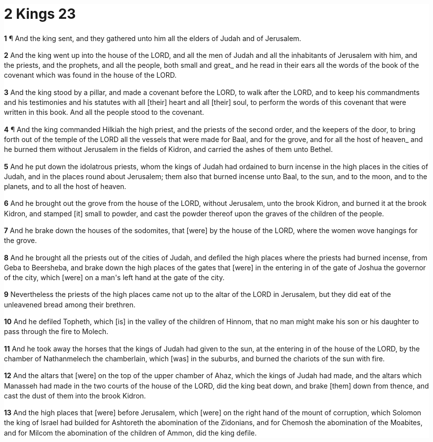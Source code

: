 # 2 Kings 23

**1** ¶ And the king sent, and they gathered unto him all the elders of Judah and of Jerusalem.

**2** And the king went up into the house of the LORD, and all the men of Judah and all the inhabitants of Jerusalem with him, and the priests, and the prophets, and all the people, both small and great_ and he read in their ears all the words of the book of the covenant which was found in the house of the LORD.

**3** And the king stood by a pillar, and made a covenant before the LORD, to walk after the LORD, and to keep his commandments and his testimonies and his statutes with all [their] heart and all [their] soul, to perform the words of this covenant that were written in this book. And all the people stood to the covenant.

**4** ¶ And the king commanded Hilkiah the high priest, and the priests of the second order, and the keepers of the door, to bring forth out of the temple of the LORD all the vessels that were made for Baal, and for the grove, and for all the host of heaven_ and he burned them without Jerusalem in the fields of Kidron, and carried the ashes of them unto Bethel.

**5** And he put down the idolatrous priests, whom the kings of Judah had ordained to burn incense in the high places in the cities of Judah, and in the places round about Jerusalem; them also that burned incense unto Baal, to the sun, and to the moon, and to the planets, and to all the host of heaven.

**6** And he brought out the grove from the house of the LORD, without Jerusalem, unto the brook Kidron, and burned it at the brook Kidron, and stamped [it] small to powder, and cast the powder thereof upon the graves of the children of the people.

**7** And he brake down the houses of the sodomites, that [were] by the house of the LORD, where the women wove hangings for the grove.

**8** And he brought all the priests out of the cities of Judah, and defiled the high places where the priests had burned incense, from Geba to Beersheba, and brake down the high places of the gates that [were] in the entering in of the gate of Joshua the governor of the city, which [were] on a man's left hand at the gate of the city.

**9** Nevertheless the priests of the high places came not up to the altar of the LORD in Jerusalem, but they did eat of the unleavened bread among their brethren.

**10** And he defiled Topheth, which [is] in the valley of the children of Hinnom, that no man might make his son or his daughter to pass through the fire to Molech.

**11** And he took away the horses that the kings of Judah had given to the sun, at the entering in of the house of the LORD, by the chamber of Nathanmelech the chamberlain, which [was] in the suburbs, and burned the chariots of the sun with fire.

**12** And the altars that [were] on the top of the upper chamber of Ahaz, which the kings of Judah had made, and the altars which Manasseh had made in the two courts of the house of the LORD, did the king beat down, and brake [them] down from thence, and cast the dust of them into the brook Kidron.

**13** And the high places that [were] before Jerusalem, which [were] on the right hand of the mount of corruption, which Solomon the king of Israel had builded for Ashtoreth the abomination of the Zidonians, and for Chemosh the abomination of the Moabites, and for Milcom the abomination of the children of Ammon, did the king defile.
